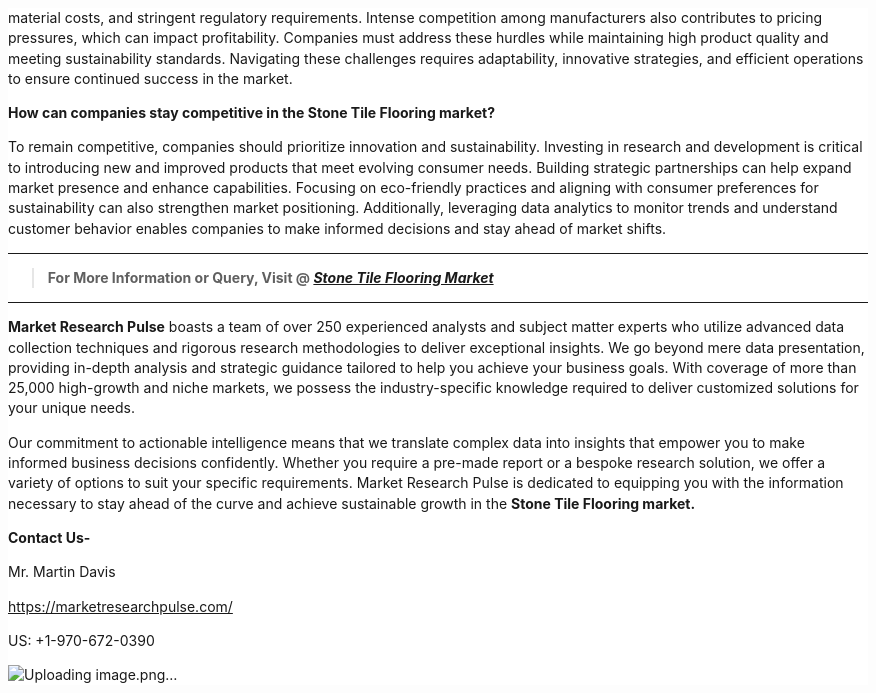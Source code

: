 material costs, and stringent regulatory requirements. Intense competition among manufacturers also contributes to pricing pressures, which can impact profitability. Companies must address these hurdles while maintaining high product quality and meeting sustainability standards. Navigating these challenges requires adaptability, innovative strategies, and efficient operations to ensure continued success in the market.</p><p><strong>How can companies stay competitive in the Stone Tile Flooring market?</strong></p><p>To remain competitive, companies should prioritize innovation and sustainability. Investing in research and development is critical to introducing new and improved products that meet evolving consumer needs. Building strategic partnerships can help expand market presence and enhance capabilities. Focusing on eco-friendly practices and aligning with consumer preferences for sustainability can also strengthen market positioning. Additionally, leveraging data analytics to monitor trends and understand customer behavior enables companies to make informed decisions and stay ahead of market shifts.</p><hr /><blockquote><p><strong>For More Information or Query, Visit @&nbsp;<em><a href="https://marketresearchpulse.com/report/45461/stone-tile-flooring-market?utm_source=Linkedin&utm_medium=029">Stone Tile Flooring Market</a></em></strong></p></blockquote><hr /><p><strong>Market Research Pulse</strong> boasts a team of over 250 experienced analysts and subject matter experts who utilize advanced data collection techniques and rigorous research methodologies to deliver exceptional insights. We go beyond mere data presentation, providing in-depth analysis and strategic guidance tailored to help you achieve your business goals. With coverage of more than 25,000 high-growth and niche markets, we possess the industry-specific knowledge required to deliver customized solutions for your unique needs.</p><p>Our commitment to actionable intelligence means that we translate complex data into insights that empower you to make informed business decisions confidently. Whether you require a pre-made report or a bespoke research solution, we offer a variety of options to suit your specific requirements. Market Research Pulse is dedicated to equipping you with the information necessary to stay ahead of the curve and achieve sustainable growth in the <strong>Stone Tile Flooring market.</strong></p><p><strong>Contact Us-</strong></p><p>Mr. Martin Davis</p><p>https://marketresearchpulse.com/</p><p>US: +1-970-672-0390</p>
![Uploading image.png…]()
